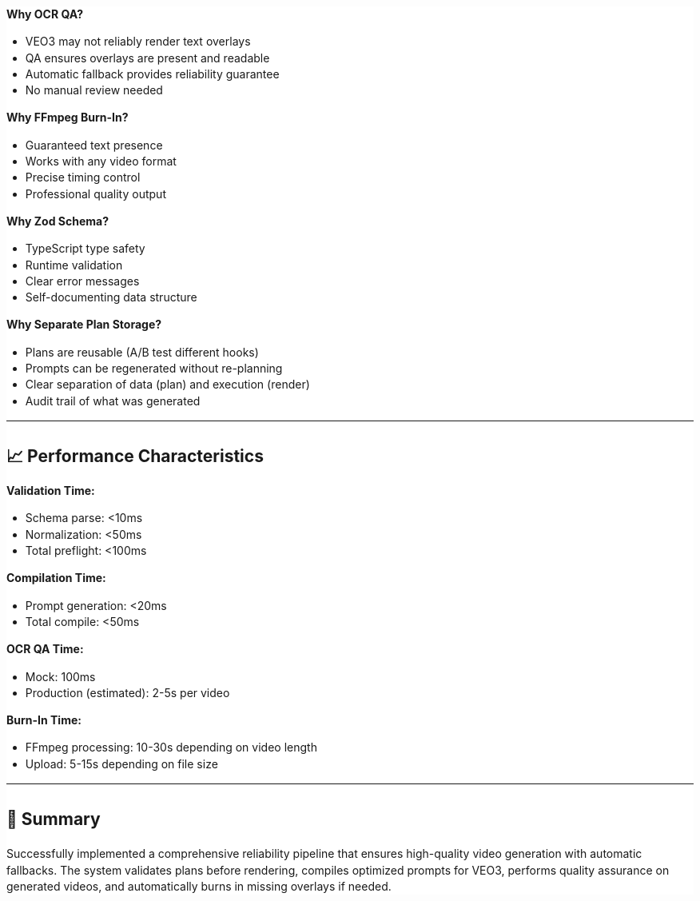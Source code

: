 **Why OCR QA?**
- VEO3 may not reliably render text overlays
- QA ensures overlays are present and readable
- Automatic fallback provides reliability guarantee
- No manual review needed

**Why FFmpeg Burn-In?**
- Guaranteed text presence
- Works with any video format
- Precise timing control
- Professional quality output

**Why Zod Schema?**
- TypeScript type safety
- Runtime validation
- Clear error messages
- Self-documenting data structure

**Why Separate Plan Storage?**
- Plans are reusable (A/B test different hooks)
- Prompts can be regenerated without re-planning
- Clear separation of data (plan) and execution (render)
- Audit trail of what was generated

---

## 📈 Performance Characteristics

**Validation Time:**
- Schema parse: <10ms
- Normalization: <50ms
- Total preflight: <100ms

**Compilation Time:**
- Prompt generation: <20ms
- Total compile: <50ms

**OCR QA Time:**
- Mock: 100ms
- Production (estimated): 2-5s per video

**Burn-In Time:**
- FFmpeg processing: 10-30s depending on video length
- Upload: 5-15s depending on file size

---

## 🎉 Summary

Successfully implemented a comprehensive reliability pipeline that ensures high-quality video generation with automatic fallbacks. The system validates plans before rendering, compiles optimized prompts for VEO3, performs quality assurance on generated videos, and automatically burns in missing overlays if needed.
